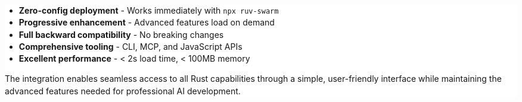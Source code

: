 - **Zero-config deployment** - Works immediately with `npx ruv-swarm`
- **Progressive enhancement** - Advanced features load on demand
- **Full backward compatibility** - No breaking changes
- **Comprehensive tooling** - CLI, MCP, and JavaScript APIs
- **Excellent performance** - < 2s load time, < 100MB memory

The integration enables seamless access to all Rust capabilities through a simple, user-friendly interface while maintaining the advanced features needed for professional AI development.